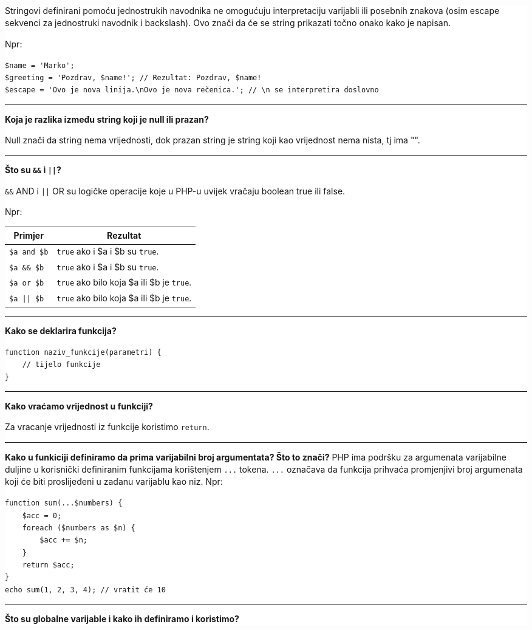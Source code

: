 Stringovi definirani pomoću jednostrukih navodnika ne omogućuju interpretaciju varijabli ili posebnih znakova (osim escape sekvenci za jednostruki navodnik i backslash). 
Ovo znači da će se string prikazati točno onako kako je napisan.

Npr:
```
$name = 'Marko';
$greeting = 'Pozdrav, $name!'; // Rezultat: Pozdrav, $name!
$escape = 'Ovo je nova linija.\nOvo je nova rečenica.'; // \n se interpretira doslovno
```
___
__Koja je razlika između string koji je null ili prazan?__

Null znači da string nema vrijednosti, dok prazan string je string koji kao vrijednost nema nista, tj ima "".
___
__Što su `&&` i `||`?__ 

`&&` AND i `||` OR su logičke operacije koje u PHP-u uvijek vračaju boolean true ili false.

Npr:

| Primjer           	| Rezultat       |
| ------------- 		| ------------- |
| `$a and $b`			| `true` ako i $a i $b su `true`. |
| `$a && $b`			| `true` ako i $a i $b su `true`. |
| `$a or $b`			| `true` ako bilo koja $a ili $b je `true`. |
| `$a \|\| $b`			| `true` ako bilo koja $a ili $b je `true`. |
___	
__Kako se deklarira funkcija?__
```
function naziv_funkcije(parametri) { 
	// tijelo funkcije 
}
```
___
__Kako vraćamo vrijednost u funkciji?__

Za vracanje vrijednosti iz funkcije koristimo `return`.
___
__Kako u funkiciji definiramo da prima varijabilni broj argumentata? Što to znači?__
PHP ima podršku za argumenata varijabilne duljine u korisnički definiranim funkcijama korištenjem `...` tokena.
​`...`  označava da funkcija prihvaća promjenjivi broj argumenata koji će biti proslijeđeni u zadanu varijablu kao niz.
Npr:
```
function sum(...$numbers) {
    $acc = 0;
    foreach ($numbers as $n) {
        $acc += $n;
    }
    return $acc;
}
echo sum(1, 2, 3, 4); // vratit će 10
```
___
__Što su globalne varijable i kako ih definiramo i koristimo?__
